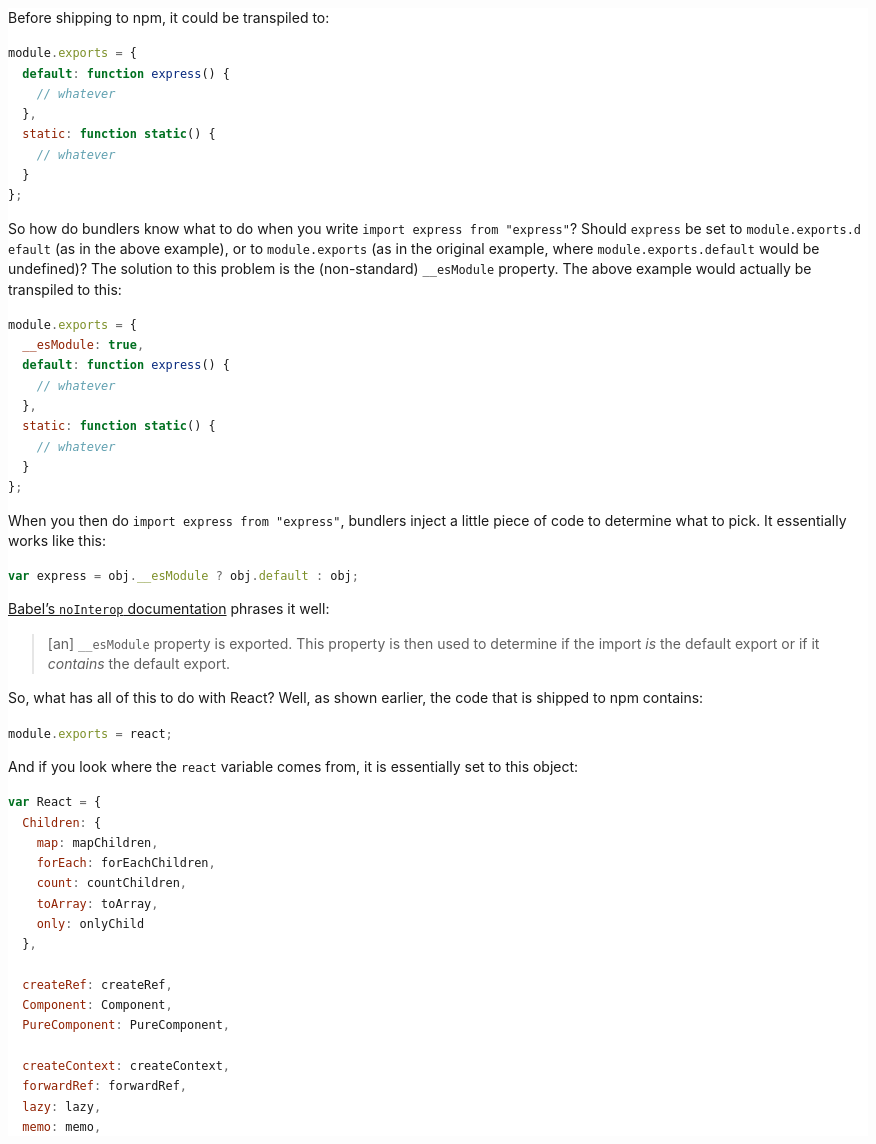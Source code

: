 Before shipping to npm, it could be transpiled to:

```js
module.exports = {
  default: function express() {
    // whatever
  },
  static: function static() {
    // whatever
  }
};
```

So how do bundlers know what to do when you write `import express from "express"`? Should `express` be set to `module.exports.default` (as in the above example), or to `module.exports` (as in the original example, where `module.exports.default` would be undefined)? The solution to this problem is the (non-standard) `__esModule` property. The above example would actually be transpiled to this:

```js
module.exports = {
  __esModule: true,
  default: function express() {
    // whatever
  },
  static: function static() {
    // whatever
  }
};
```

When you then do `import express from "express"`, bundlers inject a little piece of code to determine what to pick. It essentially works like this:

```js
var express = obj.__esModule ? obj.default : obj;
```

[Babel’s `noInterop` documentation](https://babeljs.io/docs/en/babel-plugin-transform-modules-commonjs#nointerop) phrases it well:

> [an] `__esModule` property is exported. This property is then used to determine if the import _is_ the default export or if it _contains_ the default export.

So, what has all of this to do with React? Well, as shown earlier, the code that is shipped to npm contains:

```js
module.exports = react;
```

And if you look where the `react` variable comes from, it is essentially set to this object:

```js
var React = {
  Children: {
    map: mapChildren,
    forEach: forEachChildren,
    count: countChildren,
    toArray: toArray,
    only: onlyChild
  },

  createRef: createRef,
  Component: Component,
  PureComponent: PureComponent,

  createContext: createContext,
  forwardRef: forwardRef,
  lazy: lazy,
  memo: memo,
```